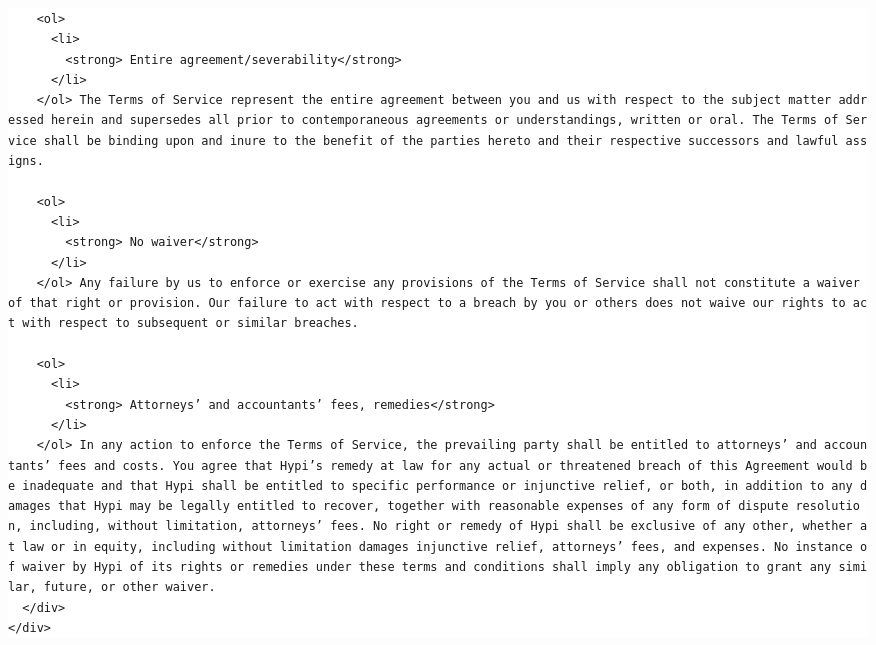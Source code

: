         <ol>
          <li>
            <strong> Entire agreement/severability</strong>
          </li>
        </ol> The Terms of Service represent the entire agreement between you and us with respect to the subject matter addressed herein and supersedes all prior to contemporaneous agreements or understandings, written or oral. The Terms of Service shall be binding upon and inure to the benefit of the parties hereto and their respective successors and lawful assigns. 
        
        <ol>
          <li>
            <strong> No waiver</strong>
          </li>
        </ol> Any failure by us to enforce or exercise any provisions of the Terms of Service shall not constitute a waiver of that right or provision. Our failure to act with respect to a breach by you or others does not waive our rights to act with respect to subsequent or similar breaches. 
        
        <ol>
          <li>
            <strong> Attorneys’ and accountants’ fees, remedies</strong>
          </li>
        </ol> In any action to enforce the Terms of Service, the prevailing party shall be entitled to attorneys’ and accountants’ fees and costs. You agree that Hypi’s remedy at law for any actual or threatened breach of this Agreement would be inadequate and that Hypi shall be entitled to specific performance or injunctive relief, or both, in addition to any damages that Hypi may be legally entitled to recover, together with reasonable expenses of any form of dispute resolution, including, without limitation, attorneys’ fees. No right or remedy of Hypi shall be exclusive of any other, whether at law or in equity, including without limitation damages injunctive relief, attorneys’ fees, and expenses. No instance of waiver by Hypi of its rights or remedies under these terms and conditions shall imply any obligation to grant any similar, future, or other waiver.    
      </div>
    </div>
  </div>
</div></section>
